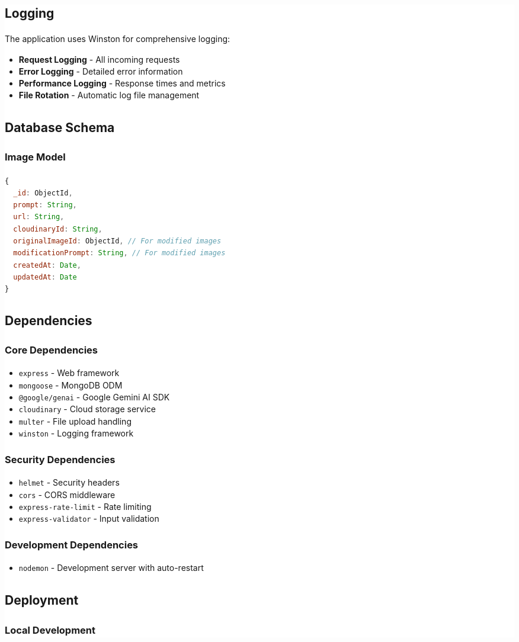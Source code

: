 ## Logging

The application uses Winston for comprehensive logging:

- **Request Logging** - All incoming requests
- **Error Logging** - Detailed error information
- **Performance Logging** - Response times and metrics
- **File Rotation** - Automatic log file management

## Database Schema

### Image Model

```javascript
{
  _id: ObjectId,
  prompt: String,
  url: String,
  cloudinaryId: String,
  originalImageId: ObjectId, // For modified images
  modificationPrompt: String, // For modified images
  createdAt: Date,
  updatedAt: Date
}
```

## Dependencies

### Core Dependencies

- `express` - Web framework
- `mongoose` - MongoDB ODM
- `@google/genai` - Google Gemini AI SDK
- `cloudinary` - Cloud storage service
- `multer` - File upload handling
- `winston` - Logging framework

### Security Dependencies

- `helmet` - Security headers
- `cors` - CORS middleware
- `express-rate-limit` - Rate limiting
- `express-validator` - Input validation

### Development Dependencies

- `nodemon` - Development server with auto-restart

## Deployment

### Local Development
